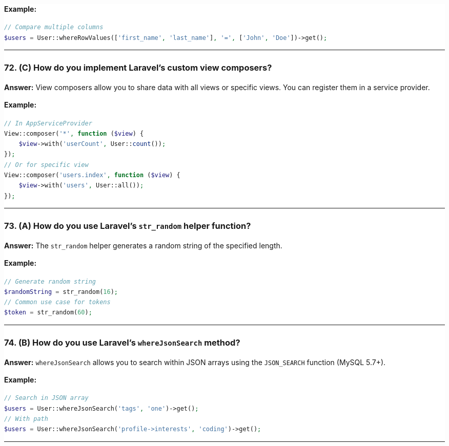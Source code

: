 **Example:**
```php
// Compare multiple columns
$users = User::whereRowValues(['first_name', 'last_name'], '=', ['John', 'Doe'])->get();
```

---

### 72. (C) How do you implement Laravel’s custom view composers?
**Answer:**
View composers allow you to share data with all views or specific views. You can register them in a service provider.

**Example:**
```php
// In AppServiceProvider
View::composer('*', function ($view) {
    $view->with('userCount', User::count());
});
// Or for specific view
View::composer('users.index', function ($view) {
    $view->with('users', User::all());
});
```

---

### 73. (A) How do you use Laravel’s `str_random` helper function?
**Answer:**
The `str_random` helper generates a random string of the specified length.

**Example:**
```php
// Generate random string
$randomString = str_random(16);
// Common use case for tokens
$token = str_random(60);
```

---

### 74. (B) How do you use Laravel’s `whereJsonSearch` method?
**Answer:**
`whereJsonSearch` allows you to search within JSON arrays using the `JSON_SEARCH` function (MySQL 5.7+).

**Example:**
```php
// Search in JSON array
$users = User::whereJsonSearch('tags', 'one')->get();
// With path
$users = User::whereJsonSearch('profile->interests', 'coding')->get();
```

---